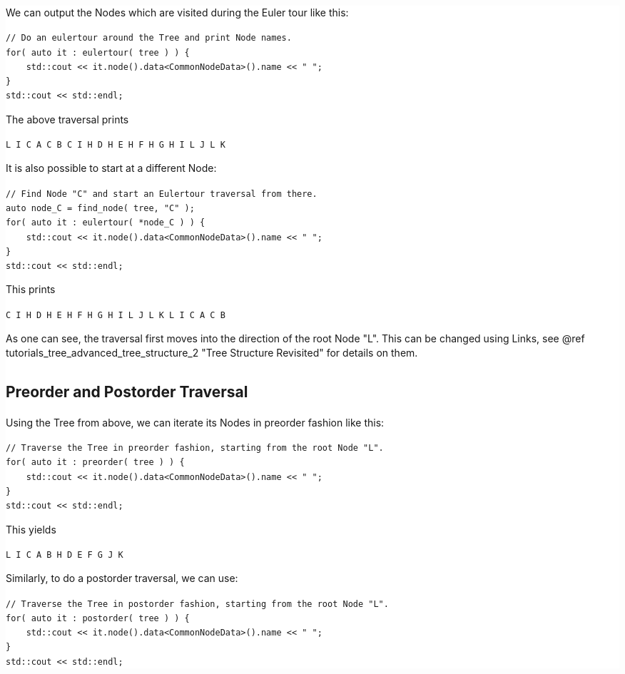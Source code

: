 We can output the Nodes which are visited during the Euler tour like this:

~~~{.cpp}
// Do an eulertour around the Tree and print Node names.
for( auto it : eulertour( tree ) ) {
    std::cout << it.node().data<CommonNodeData>().name << " ";
}
std::cout << std::endl;
~~~

The above traversal prints

    L I C A C B C I H D H E H F H G H I L J L K

It is also possible to start at a different Node:

~~~{.cpp}
// Find Node "C" and start an Eulertour traversal from there.
auto node_C = find_node( tree, "C" );
for( auto it : eulertour( *node_C ) ) {
    std::cout << it.node().data<CommonNodeData>().name << " ";
}
std::cout << std::endl;
~~~

This prints

    C I H D H E H F H G H I L J L K L I C A C B

As one can see, the traversal first moves into the direction of the root Node "L". This can be
changed using Links, see @ref tutorials_tree_advanced_tree_structure_2 "Tree Structure Revisited"
for details on them.

## Preorder and Postorder Traversal

Using the Tree from above, we can iterate its Nodes in preorder fashion like this:

~~~{.cpp}
// Traverse the Tree in preorder fashion, starting from the root Node "L".
for( auto it : preorder( tree ) ) {
    std::cout << it.node().data<CommonNodeData>().name << " ";
}
std::cout << std::endl;
~~~

This yields

    L I C A B H D E F G J K

Similarly, to do a postorder traversal, we can use:

~~~{.cpp}
// Traverse the Tree in postorder fashion, starting from the root Node "L".
for( auto it : postorder( tree ) ) {
    std::cout << it.node().data<CommonNodeData>().name << " ";
}
std::cout << std::endl;
~~~

